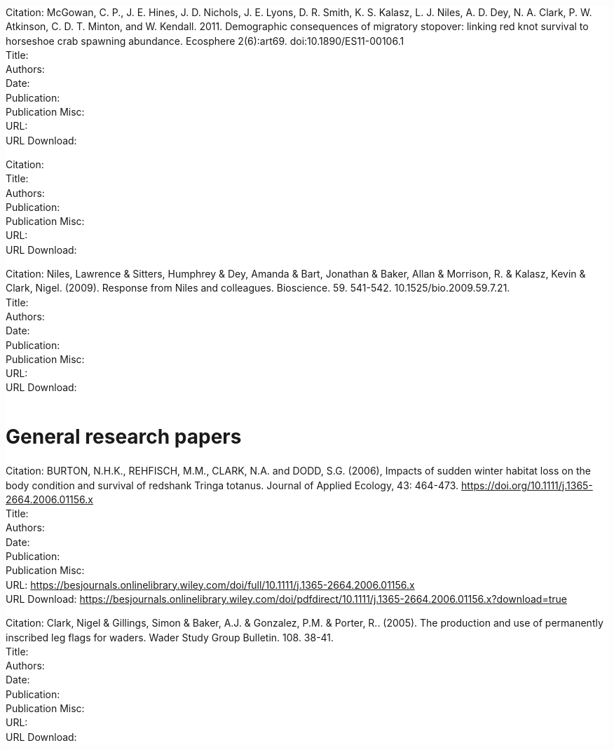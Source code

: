 Citation: McGowan, C. P., J. E. Hines, J. D. Nichols, J. E. Lyons, D. R. Smith, K. S. Kalasz, L. J. Niles, A. D. Dey, N. A. Clark, P. W. Atkinson, C. D. T. Minton, and W. Kendall. 2011. Demographic consequences of migratory stopover: linking red knot survival to horseshoe crab spawning abundance. Ecosphere 2(6):art69. doi:10.1890/ES11-00106.1  
Title:   
Authors:  
Date:  
Publication:  
Publication Misc:  
URL:  
URL Download:  


Citation:  
Title:   
Authors:  
Publication:  
Publication Misc:  
URL:  
URL Download:  


Citation: Niles, Lawrence & Sitters, Humphrey & Dey, Amanda & Bart, Jonathan & Baker, Allan & Morrison, R. & Kalasz, Kevin & Clark, Nigel. (2009). Response from Niles and colleagues. Bioscience. 59. 541-542. 10.1525/bio.2009.59.7.21.  
Title:   
Authors:  
Date:  
Publication:  
Publication Misc:  
URL:  
URL Download:  


# General research papers

Citation: BURTON, N.H.K., REHFISCH, M.M., CLARK, N.A. and DODD, S.G. (2006), Impacts of sudden winter habitat loss on the body condition and survival of redshank Tringa totanus. Journal of Applied Ecology, 43: 464-473. https://doi.org/10.1111/j.1365-2664.2006.01156.x  
Title:  
Authors:  
Date:  
Publication:  
Publication Misc:  
URL: https://besjournals.onlinelibrary.wiley.com/doi/full/10.1111/j.1365-2664.2006.01156.x  
URL Download: https://besjournals.onlinelibrary.wiley.com/doi/pdfdirect/10.1111/j.1365-2664.2006.01156.x?download=true  



Citation: Clark, Nigel & Gillings, Simon & Baker, A.J. & Gonzalez, P.M. & Porter, R.. (2005). The production and use of permanently inscribed leg flags for waders. Wader Study Group Bulletin. 108. 38-41.  
Title:   
Authors:  
Date:  
Publication:  
Publication Misc:  
URL:  
URL Download:  
